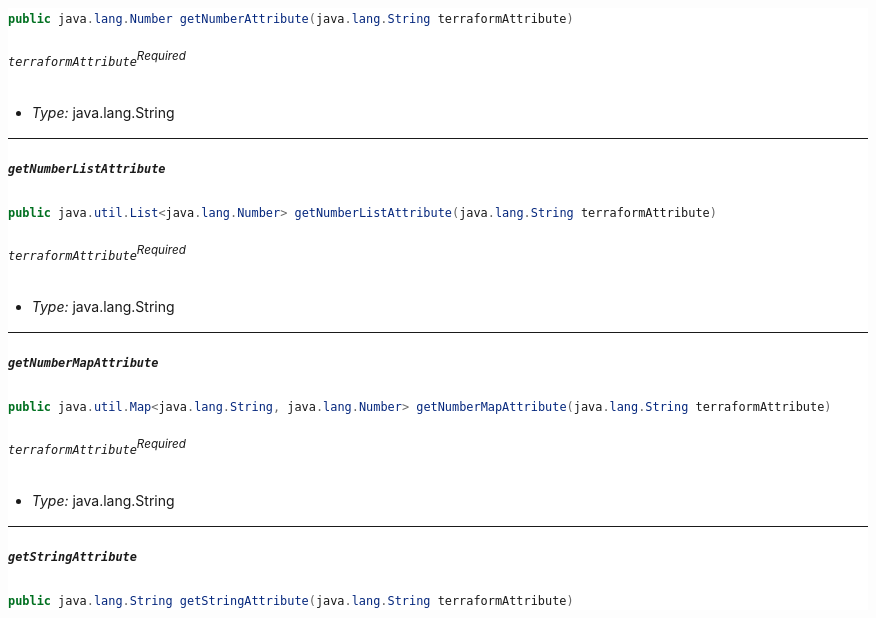 ```java
public java.lang.Number getNumberAttribute(java.lang.String terraformAttribute)
```

###### `terraformAttribute`<sup>Required</sup> <a name="terraformAttribute" id="@cdktf/provider-databricks.dataDatabricksExternalMetadatas.DataDatabricksExternalMetadatas.getNumberAttribute.parameter.terraformAttribute"></a>

- *Type:* java.lang.String

---

##### `getNumberListAttribute` <a name="getNumberListAttribute" id="@cdktf/provider-databricks.dataDatabricksExternalMetadatas.DataDatabricksExternalMetadatas.getNumberListAttribute"></a>

```java
public java.util.List<java.lang.Number> getNumberListAttribute(java.lang.String terraformAttribute)
```

###### `terraformAttribute`<sup>Required</sup> <a name="terraformAttribute" id="@cdktf/provider-databricks.dataDatabricksExternalMetadatas.DataDatabricksExternalMetadatas.getNumberListAttribute.parameter.terraformAttribute"></a>

- *Type:* java.lang.String

---

##### `getNumberMapAttribute` <a name="getNumberMapAttribute" id="@cdktf/provider-databricks.dataDatabricksExternalMetadatas.DataDatabricksExternalMetadatas.getNumberMapAttribute"></a>

```java
public java.util.Map<java.lang.String, java.lang.Number> getNumberMapAttribute(java.lang.String terraformAttribute)
```

###### `terraformAttribute`<sup>Required</sup> <a name="terraformAttribute" id="@cdktf/provider-databricks.dataDatabricksExternalMetadatas.DataDatabricksExternalMetadatas.getNumberMapAttribute.parameter.terraformAttribute"></a>

- *Type:* java.lang.String

---

##### `getStringAttribute` <a name="getStringAttribute" id="@cdktf/provider-databricks.dataDatabricksExternalMetadatas.DataDatabricksExternalMetadatas.getStringAttribute"></a>

```java
public java.lang.String getStringAttribute(java.lang.String terraformAttribute)
```
